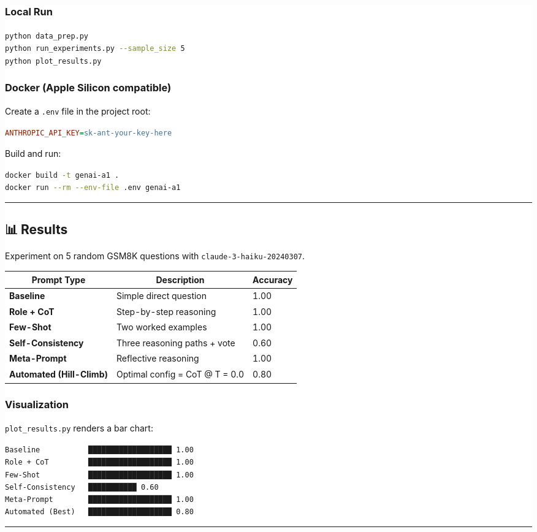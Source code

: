### Local Run
```bash
python data_prep.py
python run_experiments.py --sample_size 5
python plot_results.py
```

### Docker (Apple Silicon compatible)
Create a `.env` file in the project root:

```ini
ANTHROPIC_API_KEY=sk-ant-your-key-here
```

Build and run:

```bash
docker build -t genai-a1 .
docker run --rm --env-file .env genai-a1
```

---

## 📊 Results

Experiment on 5 random GSM8K questions with `claude-3-haiku-20240307`.

| Prompt Type | Description | Accuracy |
|-------------|-------------|----------|
| **Baseline** | Simple direct question | 1.00 |
| **Role + CoT** | Step-by-step reasoning | 1.00 |
| **Few-Shot** | Two worked examples | 1.00 |
| **Self-Consistency** | Three reasoning paths + vote | 0.60 |
| **Meta-Prompt** | Reflective reasoning | 1.00 |
| **Automated (Hill-Climb)** | Optimal config = CoT @ T = 0.0 | 0.80 |

### Visualization
`plot_results.py` renders a bar chart:

```
Baseline           ███████████████████ 1.00
Role + CoT         ███████████████████ 1.00
Few-Shot           ███████████████████ 1.00
Self-Consistency   ███████████ 0.60
Meta-Prompt        ███████████████████ 1.00
Automated (Best)   ███████████████████ 0.80
```

---
